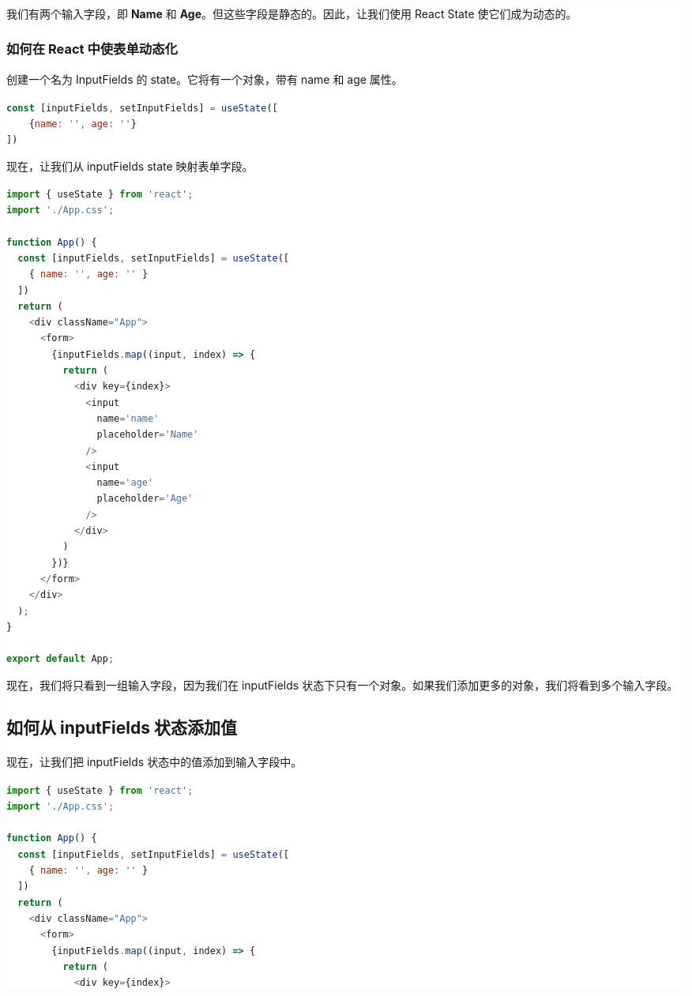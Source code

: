 我们有两个输入字段，即 **Name** 和 **Age**。但这些字段是静态的。因此，让我们使用 React State 使它们成为动态的。

### 如何在 React 中使表单动态化

创建一个名为 InputFields 的 state。它将有一个对象，带有 name 和 age 属性。

```js
const [inputFields, setInputFields] = useState([
    {name: '', age: ''}
])
```

现在，让我们从 inputFields state 映射表单字段。

```js
import { useState } from 'react';
import './App.css';

function App() {
  const [inputFields, setInputFields] = useState([
    { name: '', age: '' }
  ])
  return (
    <div className="App">
      <form>
        {inputFields.map((input, index) => {
          return (
            <div key={index}>
              <input
                name='name'
                placeholder='Name'
              />
              <input
                name='age'
                placeholder='Age'
              />
            </div>
          )
        })}
      </form>
    </div>
  );
}

export default App;
```

现在，我们将只看到一组输入字段，因为我们在 inputFields 状态下只有一个对象。如果我们添加更多的对象，我们将看到多个输入字段。

## 如何从 inputFields 状态添加值

现在，让我们把 inputFields 状态中的值添加到输入字段中。

```js
import { useState } from 'react';
import './App.css';

function App() {
  const [inputFields, setInputFields] = useState([
    { name: '', age: '' }
  ])
  return (
    <div className="App">
      <form>
        {inputFields.map((input, index) => {
          return (
            <div key={index}>
```